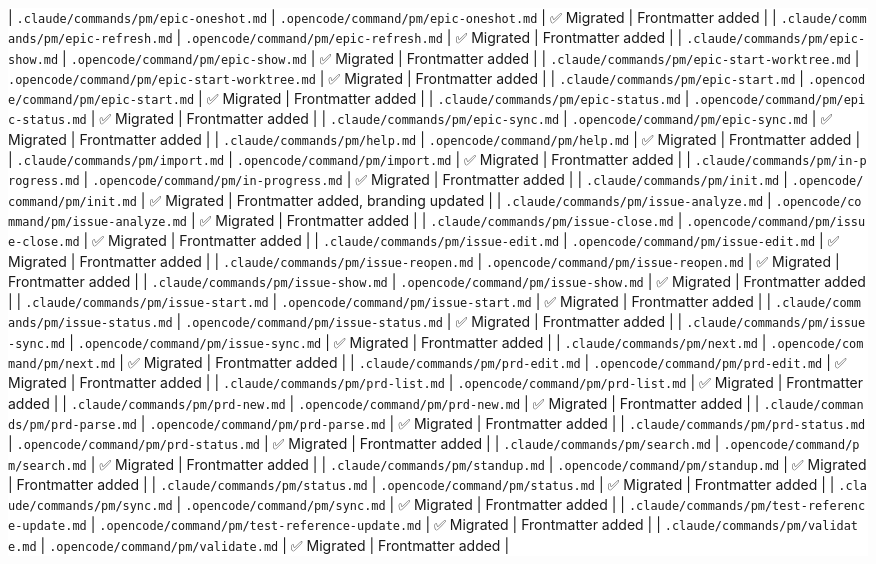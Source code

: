 | `.claude/commands/pm/epic-oneshot.md` | `.opencode/command/pm/epic-oneshot.md` | ✅ Migrated | Frontmatter added |
| `.claude/commands/pm/epic-refresh.md` | `.opencode/command/pm/epic-refresh.md` | ✅ Migrated | Frontmatter added |
| `.claude/commands/pm/epic-show.md` | `.opencode/command/pm/epic-show.md` | ✅ Migrated | Frontmatter added |
| `.claude/commands/pm/epic-start-worktree.md` | `.opencode/command/pm/epic-start-worktree.md` | ✅ Migrated | Frontmatter added |
| `.claude/commands/pm/epic-start.md` | `.opencode/command/pm/epic-start.md` | ✅ Migrated | Frontmatter added |
| `.claude/commands/pm/epic-status.md` | `.opencode/command/pm/epic-status.md` | ✅ Migrated | Frontmatter added |
| `.claude/commands/pm/epic-sync.md` | `.opencode/command/pm/epic-sync.md` | ✅ Migrated | Frontmatter added |
| `.claude/commands/pm/help.md` | `.opencode/command/pm/help.md` | ✅ Migrated | Frontmatter added |
| `.claude/commands/pm/import.md` | `.opencode/command/pm/import.md` | ✅ Migrated | Frontmatter added |
| `.claude/commands/pm/in-progress.md` | `.opencode/command/pm/in-progress.md` | ✅ Migrated | Frontmatter added |
| `.claude/commands/pm/init.md` | `.opencode/command/pm/init.md` | ✅ Migrated | Frontmatter added, branding updated |
| `.claude/commands/pm/issue-analyze.md` | `.opencode/command/pm/issue-analyze.md` | ✅ Migrated | Frontmatter added |
| `.claude/commands/pm/issue-close.md` | `.opencode/command/pm/issue-close.md` | ✅ Migrated | Frontmatter added |
| `.claude/commands/pm/issue-edit.md` | `.opencode/command/pm/issue-edit.md` | ✅ Migrated | Frontmatter added |
| `.claude/commands/pm/issue-reopen.md` | `.opencode/command/pm/issue-reopen.md` | ✅ Migrated | Frontmatter added |
| `.claude/commands/pm/issue-show.md` | `.opencode/command/pm/issue-show.md` | ✅ Migrated | Frontmatter added |
| `.claude/commands/pm/issue-start.md` | `.opencode/command/pm/issue-start.md` | ✅ Migrated | Frontmatter added |
| `.claude/commands/pm/issue-status.md` | `.opencode/command/pm/issue-status.md` | ✅ Migrated | Frontmatter added |
| `.claude/commands/pm/issue-sync.md` | `.opencode/command/pm/issue-sync.md` | ✅ Migrated | Frontmatter added |
| `.claude/commands/pm/next.md` | `.opencode/command/pm/next.md` | ✅ Migrated | Frontmatter added |
| `.claude/commands/pm/prd-edit.md` | `.opencode/command/pm/prd-edit.md` | ✅ Migrated | Frontmatter added |
| `.claude/commands/pm/prd-list.md` | `.opencode/command/pm/prd-list.md` | ✅ Migrated | Frontmatter added |
| `.claude/commands/pm/prd-new.md` | `.opencode/command/pm/prd-new.md` | ✅ Migrated | Frontmatter added |
| `.claude/commands/pm/prd-parse.md` | `.opencode/command/pm/prd-parse.md` | ✅ Migrated | Frontmatter added |
| `.claude/commands/pm/prd-status.md` | `.opencode/command/pm/prd-status.md` | ✅ Migrated | Frontmatter added |
| `.claude/commands/pm/search.md` | `.opencode/command/pm/search.md` | ✅ Migrated | Frontmatter added |
| `.claude/commands/pm/standup.md` | `.opencode/command/pm/standup.md` | ✅ Migrated | Frontmatter added |
| `.claude/commands/pm/status.md` | `.opencode/command/pm/status.md` | ✅ Migrated | Frontmatter added |
| `.claude/commands/pm/sync.md` | `.opencode/command/pm/sync.md` | ✅ Migrated | Frontmatter added |
| `.claude/commands/pm/test-reference-update.md` | `.opencode/command/pm/test-reference-update.md` | ✅ Migrated | Frontmatter added |
| `.claude/commands/pm/validate.md` | `.opencode/command/pm/validate.md` | ✅ Migrated | Frontmatter added |
